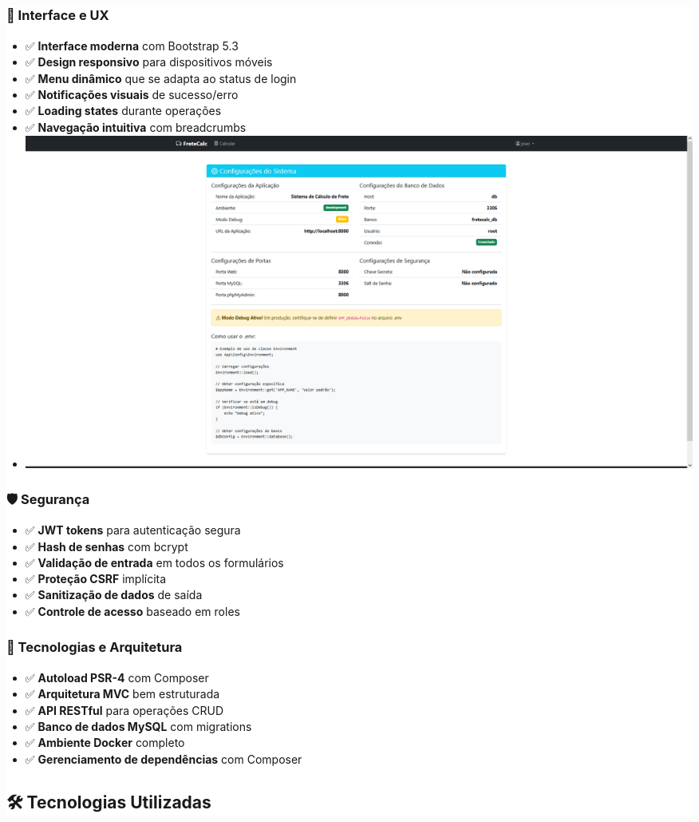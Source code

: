 ### 🎨 Interface e UX

- ✅ **Interface moderna** com Bootstrap 5.3
- ✅ **Design responsivo** para dispositivos móveis
- ✅ **Menu dinâmico** que se adapta ao status de login
- ✅ **Notificações visuais** de sucesso/erro
- ✅ **Loading states** durante operações
- ✅ **Navegação intuitiva** com breadcrumbs
- ![1753105129054](image/README/1753105129054.png)

### 🛡️ Segurança

- ✅ **JWT tokens** para autenticação segura
- ✅ **Hash de senhas** com bcrypt
- ✅ **Validação de entrada** em todos os formulários
- ✅ **Proteção CSRF** implícita
- ✅ **Sanitização de dados** de saída
- ✅ **Controle de acesso** baseado em roles

### 🔧 Tecnologias e Arquitetura

- ✅ **Autoload PSR-4** com Composer
- ✅ **Arquitetura MVC** bem estruturada
- ✅ **API RESTful** para operações CRUD
- ✅ **Banco de dados MySQL** com migrations
- ✅ **Ambiente Docker** completo
- ✅ **Gerenciamento de dependências** com Composer

## 🛠️ Tecnologias Utilizadas
